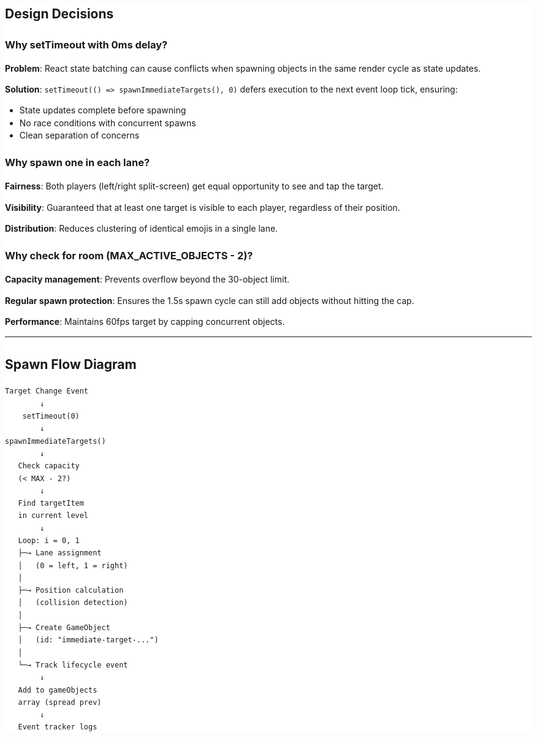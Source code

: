 
## Design Decisions

### Why setTimeout with 0ms delay?

**Problem**: React state batching can cause conflicts when spawning objects in the same render cycle as state updates.

**Solution**: `setTimeout(() => spawnImmediateTargets(), 0)` defers execution to the next event loop tick, ensuring:
- State updates complete before spawning
- No race conditions with concurrent spawns
- Clean separation of concerns

### Why spawn one in each lane?

**Fairness**: Both players (left/right split-screen) get equal opportunity to see and tap the target.

**Visibility**: Guaranteed that at least one target is visible to each player, regardless of their position.

**Distribution**: Reduces clustering of identical emojis in a single lane.

### Why check for room (MAX_ACTIVE_OBJECTS - 2)?

**Capacity management**: Prevents overflow beyond the 30-object limit.

**Regular spawn protection**: Ensures the 1.5s spawn cycle can still add objects without hitting the cap.

**Performance**: Maintains 60fps target by capping concurrent objects.

---

## Spawn Flow Diagram

```
Target Change Event
        ↓
    setTimeout(0)
        ↓
spawnImmediateTargets()
        ↓
   Check capacity
   (< MAX - 2?)
        ↓
   Find targetItem
   in current level
        ↓
   Loop: i = 0, 1
   ├─→ Lane assignment
   │   (0 = left, 1 = right)
   │
   ├─→ Position calculation
   │   (collision detection)
   │
   ├─→ Create GameObject
   │   (id: "immediate-target-...")
   │
   └─→ Track lifecycle event
        ↓
   Add to gameObjects
   array (spread prev)
        ↓
   Event tracker logs
```